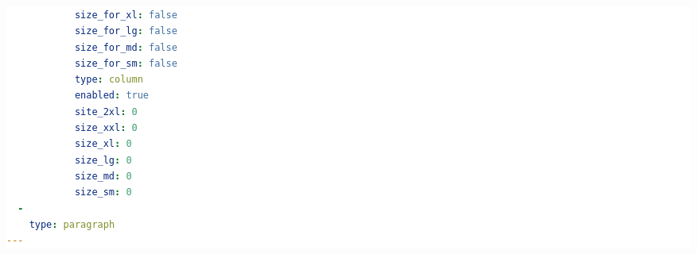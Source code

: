 ```yaml
            size_for_xl: false
            size_for_lg: false
            size_for_md: false
            size_for_sm: false
            type: column
            enabled: true
            site_2xl: 0
            size_xxl: 0
            size_xl: 0
            size_lg: 0
            size_md: 0
            size_sm: 0
  -
    type: paragraph
---
```

